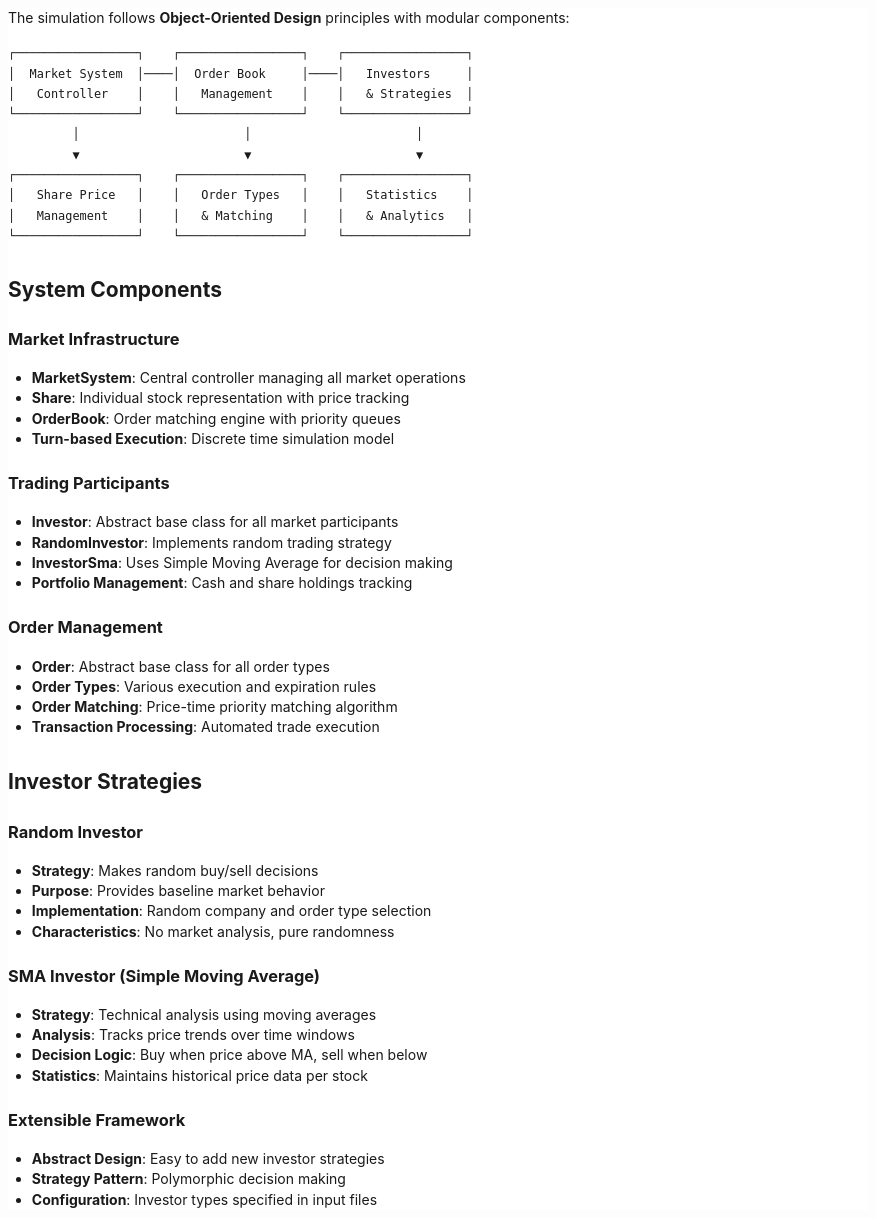 The simulation follows **Object-Oriented Design** principles with modular components:

```
┌─────────────────┐    ┌─────────────────┐    ┌─────────────────┐
│  Market System  │────│  Order Book     │────│   Investors     │
│   Controller    │    │   Management    │    │   & Strategies  │
└─────────────────┘    └─────────────────┘    └─────────────────┘
         │                       │                       │
         ▼                       ▼                       ▼
┌─────────────────┐    ┌─────────────────┐    ┌─────────────────┐
│   Share Price   │    │   Order Types   │    │   Statistics    │
│   Management    │    │   & Matching    │    │   & Analytics   │
└─────────────────┘    └─────────────────┘    └─────────────────┘
```

## System Components

### Market Infrastructure
- **MarketSystem**: Central controller managing all market operations
- **Share**: Individual stock representation with price tracking
- **OrderBook**: Order matching engine with priority queues
- **Turn-based Execution**: Discrete time simulation model

### Trading Participants
- **Investor**: Abstract base class for all market participants
- **RandomInvestor**: Implements random trading strategy
- **InvestorSma**: Uses Simple Moving Average for decision making
- **Portfolio Management**: Cash and share holdings tracking

### Order Management
- **Order**: Abstract base class for all order types
- **Order Types**: Various execution and expiration rules
- **Order Matching**: Price-time priority matching algorithm
- **Transaction Processing**: Automated trade execution

## Investor Strategies

### Random Investor
- **Strategy**: Makes random buy/sell decisions
- **Purpose**: Provides baseline market behavior
- **Implementation**: Random company and order type selection
- **Characteristics**: No market analysis, pure randomness

### SMA Investor (Simple Moving Average)
- **Strategy**: Technical analysis using moving averages
- **Analysis**: Tracks price trends over time windows
- **Decision Logic**: Buy when price above MA, sell when below
- **Statistics**: Maintains historical price data per stock

### Extensible Framework
- **Abstract Design**: Easy to add new investor strategies
- **Strategy Pattern**: Polymorphic decision making
- **Configuration**: Investor types specified in input files
